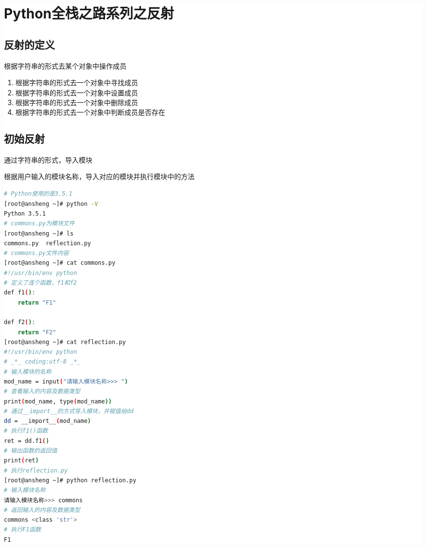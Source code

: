 # Python全栈之路系列之反射

## 反射的定义

根据字符串的形式去某个对象中操作成员

1. 根据字符串的形式去一个对象中寻找成员
2. 根据字符串的形式去一个对象中设置成员
3. 根据字符串的形式去一个对象中删除成员
4. 根据字符串的形式去一个对象中判断成员是否存在

## 初始反射

通过字符串的形式，导入模块

根据用户输入的模块名称，导入对应的模块并执行模块中的方法

```bash
# Python使用的是3.5.1
[root@ansheng ~]# python -V
Python 3.5.1
# commons.py为模块文件
[root@ansheng ~]# ls
commons.py  reflection.py
# commons.py文件内容
[root@ansheng ~]# cat commons.py 
#!/usr/bin/env python
# 定义了连个函数，f1和f2
def f1():
    return "F1"

def f2():
    return "F2"
[root@ansheng ~]# cat reflection.py 
#!/usr/bin/env python
# _*_ coding:utf-8 _*_
# 输入模块的名称
mod_name = input("请输入模块名称>>> ")
# 查看输入的内容及数据类型
print(mod_name, type(mod_name))
# 通过__import__的方式导入模块，并赋值给dd
dd = __import__(mod_name)
# 执行f1()函数
ret = dd.f1()
# 输出函数的返回值
print(ret)
# 执行reflection.py 
[root@ansheng ~]# python reflection.py 
# 输入模块名称
请输入模块名称>>> commons
# 返回输入的内容及数据类型
commons <class 'str'>
# 执行F1函数
F1
```
